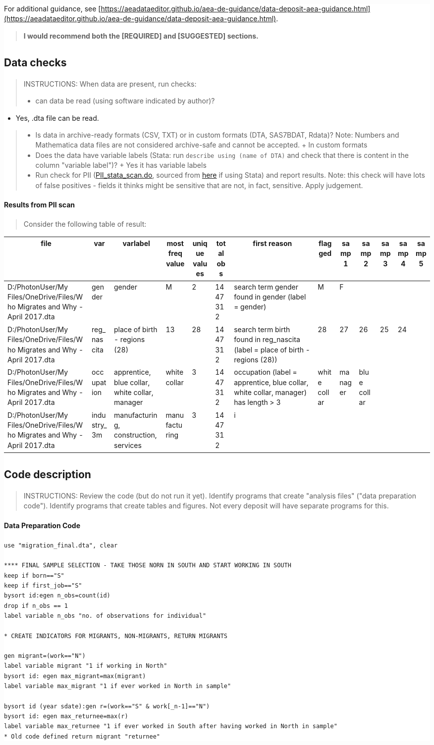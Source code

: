 For additional guidance, see [https://aeadataeditor.github.io/aea-de-guidance/data-deposit-aea-guidance.html](https://aeadataeditor.github.io/aea-de-guidance/data-deposit-aea-guidance.html).
> **I would recommend both the [REQUIRED] and [SUGGESTED] sections.**

Data checks
-----------

> INSTRUCTIONS: When data are present, run checks:
> - can data be read (using software indicated by author)?
  + Yes, .dta file can be read.
> - Is data in archive-ready formats (CSV, TXT) or in custom formats (DTA, SAS7BDAT, Rdata)? Note: Numbers and Mathematica data files are not considered archive-safe and cannot be accepted. 
    + In custom formats
> - Does the data have variable labels (Stata: run `describe using (name of DTA)` and check that there is content in the column "variable label")?
    + Yes it has variable labels
> - Run check for PII ([PII_stata_scan.do](PII_stata_scan.do), sourced from [here](https://github.com/J-PAL/stata_PII_scan) if using Stata) and report results. Note: this check will have lots of false positives - fields it thinks might be sensitive that are not, in fact, sensitive. Apply judgement.

 #### Results from PII scan
 > Consider the following table of result: 

 file | var | varlabel | most freq value	| unique values	| total obs	| first reason | flagged |	samp1 |	samp2  | 	samp3 | samp4 |	samp5 
 -----|-----|----------|------------------|---------------|-----------|--------------|---------|--------|--------|--------|-------|-------
 D:/PhotonUser/My Files/OneDrive/Files/Who Migrates and Why - April 2017.dta | gender | gender | M | 2 | 1447312 | search term gender found in gender (label = gender) | M | F |   |   |   |
 D:/PhotonUser/My Files/OneDrive/Files/Who Migrates and Why - April 2017.dta | reg_nascita | place of birth - regions (28) | 13	| 28 | 1447312 | search term birth found in reg_nascita (label = place of birth - regions (28))	| 28	| 27 | 26 |	25 |	24  |
 D:/PhotonUser/My Files/OneDrive/Files/Who Migrates and Why - April 2017.dta | occupation	| apprentice, blue collar, white collar, manager | white collar | 3	| 1447312	| occupation (label = apprentice, blue collar, white collar, manager) has length > 3 | white collar | manager | blue collar |  |  
 D:/PhotonUser/My Files/OneDrive/Files/Who Migrates and Why - April 2017.dta | industry_3m | manufacturing, construction, services	| manufacturing	| 3	| 1447312	| i |  |   |  |  |  |

Code description
----------------
> INSTRUCTIONS: Review the code (but do not run it yet). Identify programs that create "analysis files" ("data preparation code"). Identify programs that create tables and figures. Not every deposit will have separate programs for this.
#### Data Preparation Code
```
use "migration_final.dta", clear

**** FINAL SAMPLE SELECTION - TAKE THOSE NORN IN SOUTH AND START WORKING IN SOUTH
keep if born=="S"
keep if first_job=="S"
bysort id:egen n_obs=count(id)
drop if n_obs == 1
label variable n_obs "no. of observations for individual"

* CREATE INDICATORS FOR MIGRANTS, NON-MIGRANTS, RETURN MIGRANTS

gen migrant=(work=="N")
label variable migrant "1 if working in North"
bysort id: egen max_migrant=max(migrant)
label variable max_migrant "1 if ever worked in North in sample"

bysort id (year sdate):gen r=(work=="S" & work[_n-1]=="N")
bysort id: egen max_returnee=max(r)
label variable max_returnee "1 if ever worked in South after having worked in North in sample"
* Old code defined return migrant "returnee"
```
